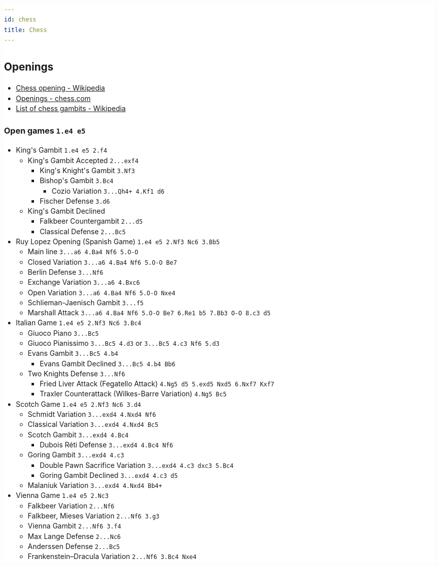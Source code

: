 ```yaml
---
id: chess
title: Chess
---
```


## Openings

- [Chess opening - Wikipedia](https://en.wikipedia.org/wiki/Chess_opening)
- [Openings - chess.com](https://www.chess.com/openings)
- [List of chess gambits - Wikipedia](https://en.wikipedia.org/wiki/List_of_chess_gambits)

### Open games `1.e4 e5`

- King's Gambit `1.e4 e5 2.f4`
  - King's Gambit Accepted `2...exf4`
    - King's Knight's Gambit `3.Nf3`
    - Bishop's Gambit `3.Bc4`
      - Cozio Variation `3...Qh4+ 4.Kf1 d6`
    - Fischer Defense `3.d6`
  - King's Gambit Declined
    - Falkbeer Countergambit `2...d5`
    - Classical Defense `2...Bc5`
- Ruy Lopez Opening (Spanish Game) `1.e4 e5 2.Nf3 Nc6 3.Bb5`
  - Main line `3...a6 4.Ba4 Nf6 5.O-O`
  - Closed Variation `3...a6 4.Ba4 Nf6 5.O-O Be7`
  - Berlin Defense `3...Nf6`
  - Exchange Variation `3...a6 4.Bxc6`
  - Open Variation `3...a6 4.Ba4 Nf6 5.O-O Nxe4`
  - Schlieman-Jaenisch Gambit `3...f5`
  - Marshall Attack `3...a6 4.Ba4 Nf6 5.O-O Be7 6.Re1 b5 7.Bb3 O-O 8.c3 d5`
- Italian Game `1.e4 e5 2.Nf3 Nc6 3.Bc4`
  - Giuoco Piano `3...Bc5`
  - Giuoco Pianissimo `3...Bc5 4.d3` or `3...Bc5 4.c3 Nf6 5.d3`
  - Evans Gambit `3...Bc5 4.b4`
    - Evans Gambit Declined `3...Bc5 4.b4 Bb6`
  - Two Knights Defense `3...Nf6`
    - Fried Liver Attack (Fegatello Attack) `4.Ng5 d5 5.exd5 Nxd5 6.Nxf7 Kxf7`
    - Traxler Counterattack (Wilkes-Barre Variation) `4.Ng5 Bc5`
- Scotch Game `1.e4 e5 2.Nf3 Nc6 3.d4`
  - Schmidt Variation `3...exd4 4.Nxd4 Nf6`
  - Classical Variation `3...exd4 4.Nxd4 Bc5`
  - Scotch Gambit `3...exd4 4.Bc4`
    - Dubois Réti Defense `3...exd4 4.Bc4 Nf6`
  - Goring Gambit `3...exd4 4.c3`
    - Double Pawn Sacrifice Variation `3...exd4 4.c3 dxc3 5.Bc4`
    - Goring Gambit Declined `3...exd4 4.c3 d5`
  - Malaniuk Variation `3...exd4 4.Nxd4 Bb4+`
- Vienna Game `1.e4 e5 2.Nc3`
  - Falkbeer Variation `2...Nf6`
  - Falkbeer, Mieses Variation `2...Nf6 3.g3`
  - Vienna Gambit `2...Nf6 3.f4`
  - Max Lange Defense `2...Nc6`
  - Anderssen Defense `2...Bc5`
  - Frankenstein–Dracula Variation `2...Nf6 3.Bc4 Nxe4`
